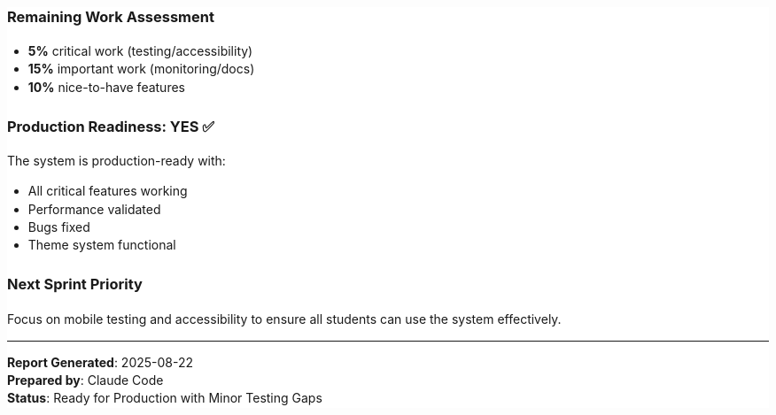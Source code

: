 ### Remaining Work Assessment
- **5%** critical work (testing/accessibility)
- **15%** important work (monitoring/docs)
- **10%** nice-to-have features

### Production Readiness: **YES** ✅
The system is production-ready with:
- All critical features working
- Performance validated
- Bugs fixed
- Theme system functional

### Next Sprint Priority
Focus on mobile testing and accessibility to ensure all students can use the system effectively.

---

**Report Generated**: 2025-08-22  
**Prepared by**: Claude Code  
**Status**: Ready for Production with Minor Testing Gaps